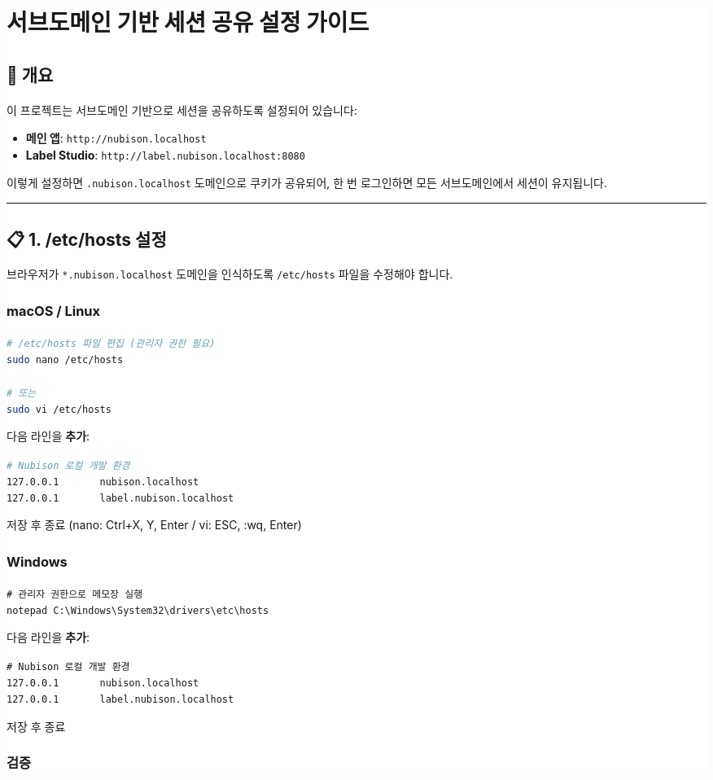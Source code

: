 # 서브도메인 기반 세션 공유 설정 가이드

## 🎯 개요

이 프로젝트는 서브도메인 기반으로 세션을 공유하도록 설정되어 있습니다:

- **메인 앱**: `http://nubison.localhost`
- **Label Studio**: `http://label.nubison.localhost:8080`

이렇게 설정하면 `.nubison.localhost` 도메인으로 쿠키가 공유되어, 한 번 로그인하면 모든 서브도메인에서 세션이 유지됩니다.

---

## 📋 1. /etc/hosts 설정

브라우저가 `*.nubison.localhost` 도메인을 인식하도록 `/etc/hosts` 파일을 수정해야 합니다.

### macOS / Linux

```bash
# /etc/hosts 파일 편집 (관리자 권한 필요)
sudo nano /etc/hosts

# 또는
sudo vi /etc/hosts
```

다음 라인을 **추가**:

```bash
# Nubison 로컬 개발 환경
127.0.0.1       nubison.localhost
127.0.0.1       label.nubison.localhost
```

저장 후 종료 (nano: Ctrl+X, Y, Enter / vi: ESC, :wq, Enter)

### Windows

```cmd
# 관리자 권한으로 메모장 실행
notepad C:\Windows\System32\drivers\etc\hosts
```

다음 라인을 **추가**:

```
# Nubison 로컬 개발 환경
127.0.0.1       nubison.localhost
127.0.0.1       label.nubison.localhost
```

저장 후 종료

### 검증
